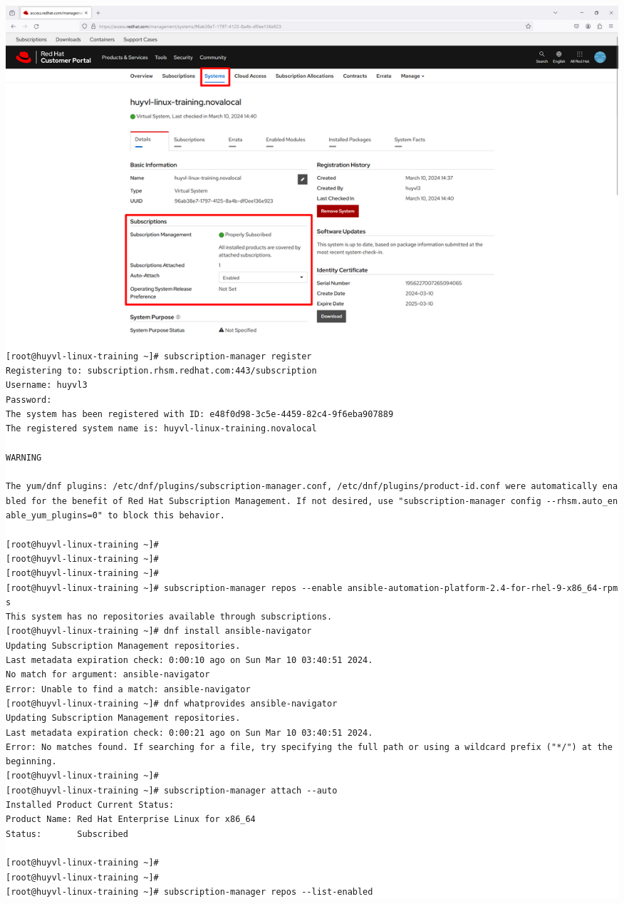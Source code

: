 <div style="text-align:center"><img src="../images/redhat_show_subcription_with_disabled_simple_content_access.png" /></div>

```shell
[root@huyvl-linux-training ~]# subscription-manager register
Registering to: subscription.rhsm.redhat.com:443/subscription
Username: huyvl3
Password:
The system has been registered with ID: e48f0d98-3c5e-4459-82c4-9f6eba907889
The registered system name is: huyvl-linux-training.novalocal

WARNING

The yum/dnf plugins: /etc/dnf/plugins/subscription-manager.conf, /etc/dnf/plugins/product-id.conf were automatically enabled for the benefit of Red Hat Subscription Management. If not desired, use "subscription-manager config --rhsm.auto_enable_yum_plugins=0" to block this behavior.

[root@huyvl-linux-training ~]#
[root@huyvl-linux-training ~]#
[root@huyvl-linux-training ~]#
[root@huyvl-linux-training ~]# subscription-manager repos --enable ansible-automation-platform-2.4-for-rhel-9-x86_64-rpms
This system has no repositories available through subscriptions.
[root@huyvl-linux-training ~]# dnf install ansible-navigator
Updating Subscription Management repositories.
Last metadata expiration check: 0:00:10 ago on Sun Mar 10 03:40:51 2024.
No match for argument: ansible-navigator
Error: Unable to find a match: ansible-navigator
[root@huyvl-linux-training ~]# dnf whatprovides ansible-navigator
Updating Subscription Management repositories.
Last metadata expiration check: 0:00:21 ago on Sun Mar 10 03:40:51 2024.
Error: No matches found. If searching for a file, try specifying the full path or using a wildcard prefix ("*/") at the beginning.
[root@huyvl-linux-training ~]#
[root@huyvl-linux-training ~]# subscription-manager attach --auto
Installed Product Current Status:
Product Name: Red Hat Enterprise Linux for x86_64
Status:       Subscribed

[root@huyvl-linux-training ~]#
[root@huyvl-linux-training ~]#
[root@huyvl-linux-training ~]# subscription-manager repos --list-enabled
```